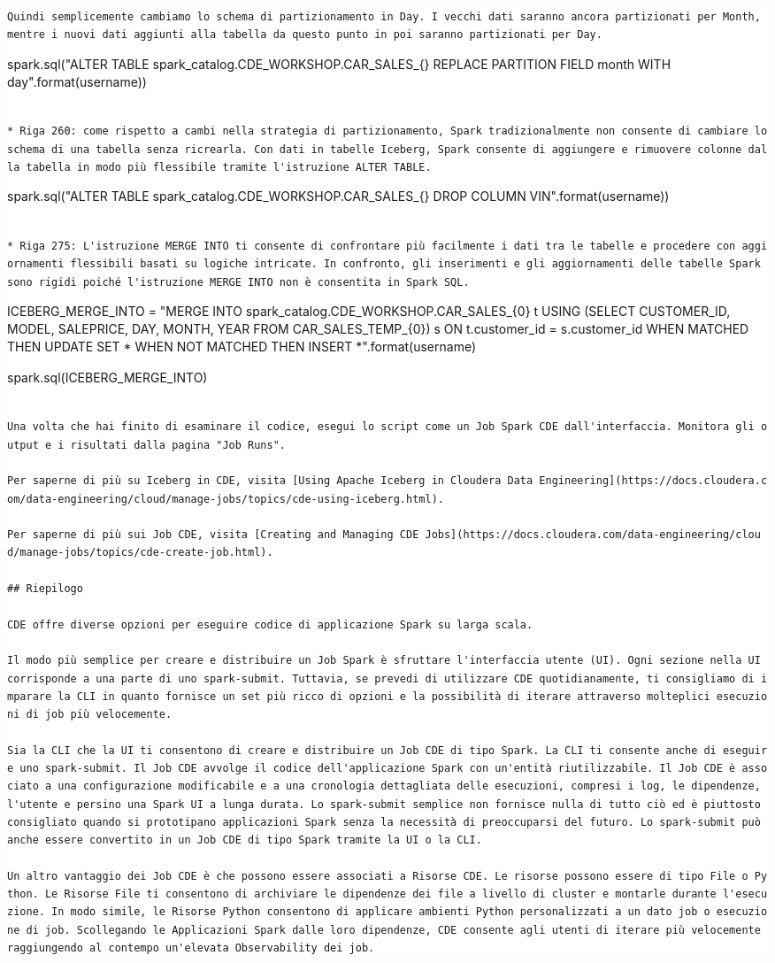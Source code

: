 ```
Quindi semplicemente cambiamo lo schema di partizionamento in Day. I vecchi dati saranno ancora partizionati per Month, mentre i nuovi dati aggiunti alla tabella da questo punto in poi saranno partizionati per Day.  

```
spark.sql("ALTER TABLE spark_catalog.CDE_WORKSHOP.CAR_SALES_{} REPLACE PARTITION FIELD month WITH day".format(username))
```

* Riga 260: come rispetto a cambi nella strategia di partizionamento, Spark tradizionalmente non consente di cambiare lo schema di una tabella senza ricrearla. Con dati in tabelle Iceberg, Spark consente di aggiungere e rimuovere colonne dalla tabella in modo più flessibile tramite l'istruzione ALTER TABLE.

```
spark.sql("ALTER TABLE spark_catalog.CDE_WORKSHOP.CAR_SALES_{} DROP COLUMN VIN".format(username))
```

* Riga 275: L'istruzione MERGE INTO ti consente di confrontare più facilmente i dati tra le tabelle e procedere con aggiornamenti flessibili basati su logiche intricate. In confronto, gli inserimenti e gli aggiornamenti delle tabelle Spark sono rigidi poiché l'istruzione MERGE INTO non è consentita in Spark SQL.

```
ICEBERG_MERGE_INTO = "MERGE INTO spark_catalog.CDE_WORKSHOP.CAR_SALES_{0} t USING (SELECT CUSTOMER_ID, MODEL, SALEPRICE, DAY, MONTH, YEAR FROM CAR_SALES_TEMP_{0}) s ON t.customer_id = s.customer_id WHEN MATCHED THEN UPDATE SET * WHEN NOT MATCHED THEN INSERT *".format(username)

spark.sql(ICEBERG_MERGE_INTO)
```

Una volta che hai finito di esaminare il codice, esegui lo script come un Job Spark CDE dall'interfaccia. Monitora gli output e i risultati dalla pagina "Job Runs".

Per saperne di più su Iceberg in CDE, visita [Using Apache Iceberg in Cloudera Data Engineering](https://docs.cloudera.com/data-engineering/cloud/manage-jobs/topics/cde-using-iceberg.html).

Per saperne di più sui Job CDE, visita [Creating and Managing CDE Jobs](https://docs.cloudera.com/data-engineering/cloud/manage-jobs/topics/cde-create-job.html).

## Riepilogo

CDE offre diverse opzioni per eseguire codice di applicazione Spark su larga scala.

Il modo più semplice per creare e distribuire un Job Spark è sfruttare l'interfaccia utente (UI). Ogni sezione nella UI corrisponde a una parte di uno spark-submit. Tuttavia, se prevedi di utilizzare CDE quotidianamente, ti consigliamo di imparare la CLI in quanto fornisce un set più ricco di opzioni e la possibilità di iterare attraverso molteplici esecuzioni di job più velocemente.

Sia la CLI che la UI ti consentono di creare e distribuire un Job CDE di tipo Spark. La CLI ti consente anche di eseguire uno spark-submit. Il Job CDE avvolge il codice dell'applicazione Spark con un'entità riutilizzabile. Il Job CDE è associato a una configurazione modificabile e a una cronologia dettagliata delle esecuzioni, compresi i log, le dipendenze, l'utente e persino una Spark UI a lunga durata. Lo spark-submit semplice non fornisce nulla di tutto ciò ed è piuttosto consigliato quando si prototipano applicazioni Spark senza la necessità di preoccuparsi del futuro. Lo spark-submit può anche essere convertito in un Job CDE di tipo Spark tramite la UI o la CLI.

Un altro vantaggio dei Job CDE è che possono essere associati a Risorse CDE. Le risorse possono essere di tipo File o Python. Le Risorse File ti consentono di archiviare le dipendenze dei file a livello di cluster e montarle durante l'esecuzione. In modo simile, le Risorse Python consentono di applicare ambienti Python personalizzati a un dato job o esecuzione di job. Scollegando le Applicazioni Spark dalle loro dipendenze, CDE consente agli utenti di iterare più velocemente raggiungendo al contempo un'elevata Observability dei job.

```